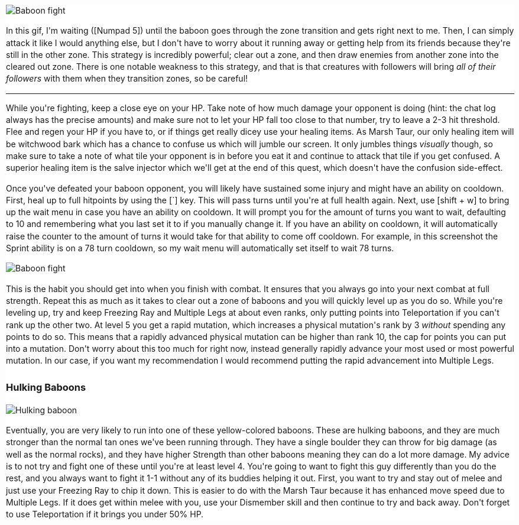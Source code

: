 ![Baboon fight]($assetsDir/images/practical/manyBaboon2.gif)

In this gif, I'm waiting ([<span class="attribute agility">Numpad 5</span>]) until the baboon goes through the zone transition and gets right next to me. Then, I can simply attack it like I would anything else, but I don't have to worry about it running away or getting help from its friends because they're still in the other zone. This strategy is incredibly powerful; clear out a zone, and then draw enemies from another zone into the cleared out zone. There is one notable weakness to this strategy, and that is that creatures with followers will bring _all of their followers_ with them when they transition zones, so be careful!

---

While you're fighting, keep a close eye on your HP. Take note of how much damage your opponent is doing (hint: the chat log always has the precise amounts) and make sure not to let your HP fall too close to that number, try to leave a 2-3 hit threshold. Flee and regen your HP if you have to, or if things get really dicey use your healing items. As Marsh Taur, our only healing item will be witchwood bark which has a chance to confuse us which will jumble our screen. It only jumbles things _visually_ though, so make sure to take a note of what tile your opponent is in before you eat it and continue to attack that tile if you get confused. A superior healing item is the salve injector which we'll get at the end of this quest, which doesn't have the confusion side-effect.

Once you've defeated your baboon opponent, you will likely have sustained some injury and might have an ability on cooldown. First, heal up to full hitpoints by using the [<span class="attribute agility">`</span>] key. This will pass turns until you're at full health again. Next, use [<span class="attribute agility">shift + w</span>] to bring up the wait menu in case you have an ability on cooldown. It will prompt you for the amount of turns you want to wait, defaulting to 10 and remembering what you last set it to if you manually change it. If you have an ability on cooldown, it will automatically raise the counter to the amount of turns it would take for that ability to come off cooldown. For example, in this screenshot the Sprint ability is on a 78 turn cooldown, so my wait menu will automatically set itself to wait 78 turns.

![Baboon fight]($assetsDir/images/practical/wait.png)

This is the habit you should get into when you finish with combat. It ensures that you always go into your next combat at full strength. Repeat this as much as it takes to clear out a zone of baboons and you will quickly level up as you do so. While you're leveling up, try and keep Freezing Ray and Multiple Legs at about even ranks, only putting points into Teleportation if you can't rank up the other two. At level 5 you get a rapid mutation, which increases a physical mutation's rank by 3 _without_ spending any points to do so. This means that a rapidly advanced physical mutation can be higher than rank 10, the cap for points you can put into a mutation. Don't worry about this too much for right now, instead generally rapidly advance your most used or most powerful mutation. In our case, if you want my recommendation I would recommend putting the rapid advancement into Multiple Legs.

### Hulking Baboons

![Hulking baboon]($assetsDir/images/practical/hulker.png)

Eventually, you are very likely to run into one of these yellow-colored baboons. These are hulking baboons, and they are much stronger than the normal tan ones we've been running through. They have a single boulder they can throw for big damage (as well as the normal rocks), and they have higher Strength than other baboons meaning they can do a lot more damage. My advice is to not try and fight one of these until you're at least level 4. You're going to want to fight this guy differently than you do the rest, and you always want to fight it 1-1 without any of its buddies helping it out. First, you want to try and stay out of melee and just use your Freezing Ray to chip it down. This is easier to do with the Marsh Taur because it has enhanced move speed due to Multiple Legs. If it does get within melee with you, use your Dismember skill and then continue to try and back away. Don't forget to use Teleportation if it brings you under 50% HP.
